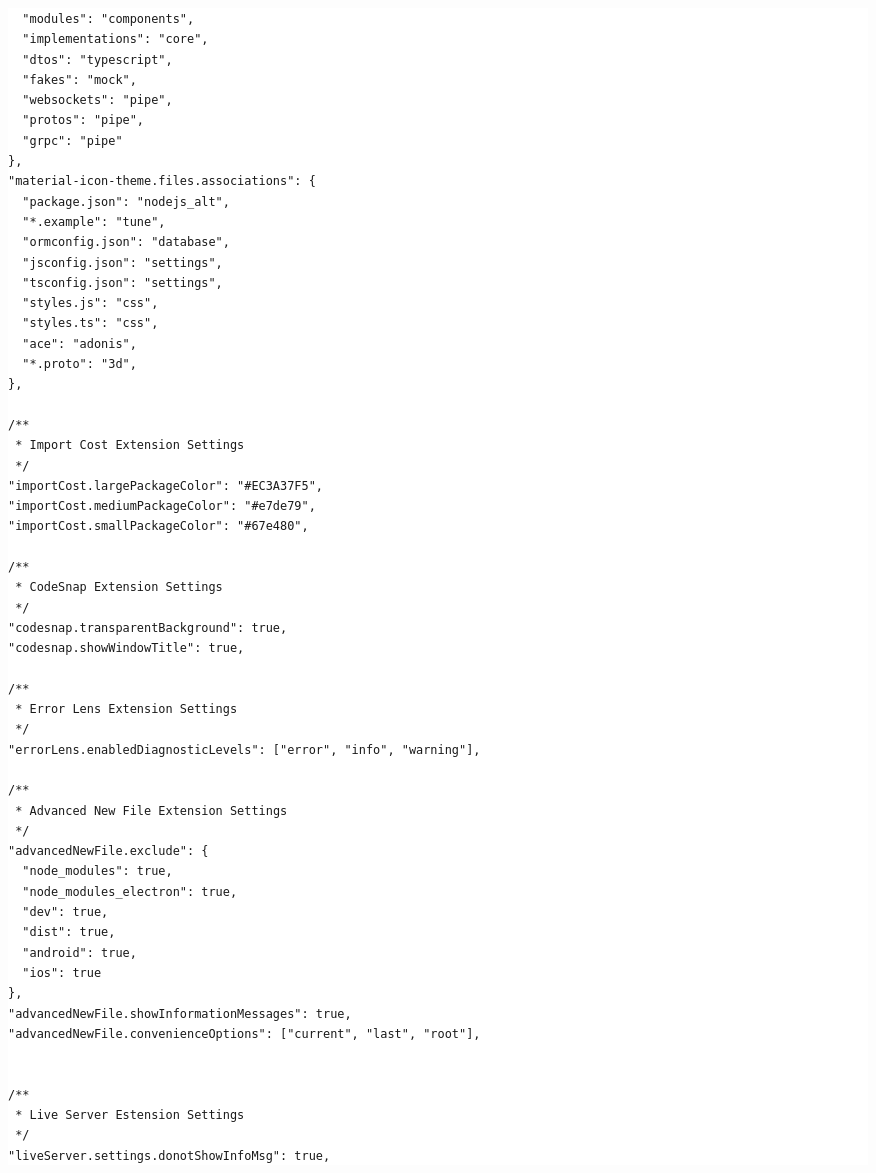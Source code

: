       "modules": "components",
      "implementations": "core",
      "dtos": "typescript",
      "fakes": "mock",
      "websockets": "pipe",
      "protos": "pipe",
      "grpc": "pipe"
    },
    "material-icon-theme.files.associations": {
      "package.json": "nodejs_alt",
      "*.example": "tune",
      "ormconfig.json": "database",
      "jsconfig.json": "settings",
      "tsconfig.json": "settings",
      "styles.js": "css",
      "styles.ts": "css",
      "ace": "adonis",
      "*.proto": "3d",
    },

    /**
     * Import Cost Extension Settings
     */
    "importCost.largePackageColor": "#EC3A37F5",
    "importCost.mediumPackageColor": "#e7de79",
    "importCost.smallPackageColor": "#67e480",

    /**
     * CodeSnap Extension Settings
     */
    "codesnap.transparentBackground": true,
    "codesnap.showWindowTitle": true,

    /**
     * Error Lens Extension Settings
     */
    "errorLens.enabledDiagnosticLevels": ["error", "info", "warning"],

    /**
     * Advanced New File Extension Settings
     */
    "advancedNewFile.exclude": {
      "node_modules": true,
      "node_modules_electron": true,
      "dev": true,
      "dist": true,
      "android": true,
      "ios": true
    },
    "advancedNewFile.showInformationMessages": true,
    "advancedNewFile.convenienceOptions": ["current", "last", "root"],


    /**
     * Live Server Estension Settings
     */
    "liveServer.settings.donotShowInfoMsg": true,

